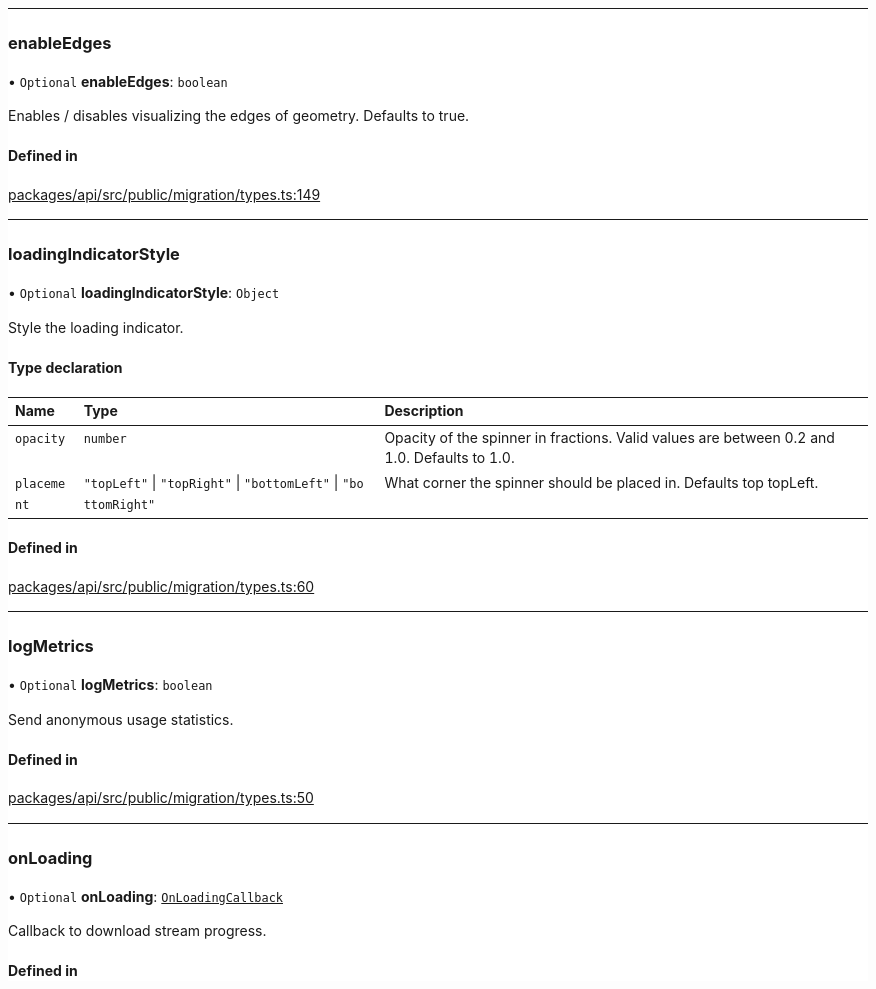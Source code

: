 ___

### enableEdges

• `Optional` **enableEdges**: `boolean`

Enables / disables visualizing the edges of geometry. Defaults to true.

#### Defined in

[packages/api/src/public/migration/types.ts:149](https://github.com/cognitedata/reveal/blob/e9e26d38/viewer/packages/api/src/public/migration/types.ts#L149)

___

### loadingIndicatorStyle

• `Optional` **loadingIndicatorStyle**: `Object`

Style the loading indicator.

#### Type declaration

| Name | Type | Description |
| :------ | :------ | :------ |
| `opacity` | `number` | Opacity of the spinner in fractions. Valid values are between 0.2 and 1.0. Defaults to 1.0. |
| `placement` | ``"topLeft"`` \| ``"topRight"`` \| ``"bottomLeft"`` \| ``"bottomRight"`` | What corner the spinner should be placed in. Defaults top topLeft. |

#### Defined in

[packages/api/src/public/migration/types.ts:60](https://github.com/cognitedata/reveal/blob/e9e26d38/viewer/packages/api/src/public/migration/types.ts#L60)

___

### logMetrics

• `Optional` **logMetrics**: `boolean`

Send anonymous usage statistics.

#### Defined in

[packages/api/src/public/migration/types.ts:50](https://github.com/cognitedata/reveal/blob/e9e26d38/viewer/packages/api/src/public/migration/types.ts#L50)

___

### onLoading

• `Optional` **onLoading**: [`OnLoadingCallback`](../modules/cognite_reveal.md#onloadingcallback)

Callback to download stream progress.

#### Defined in
